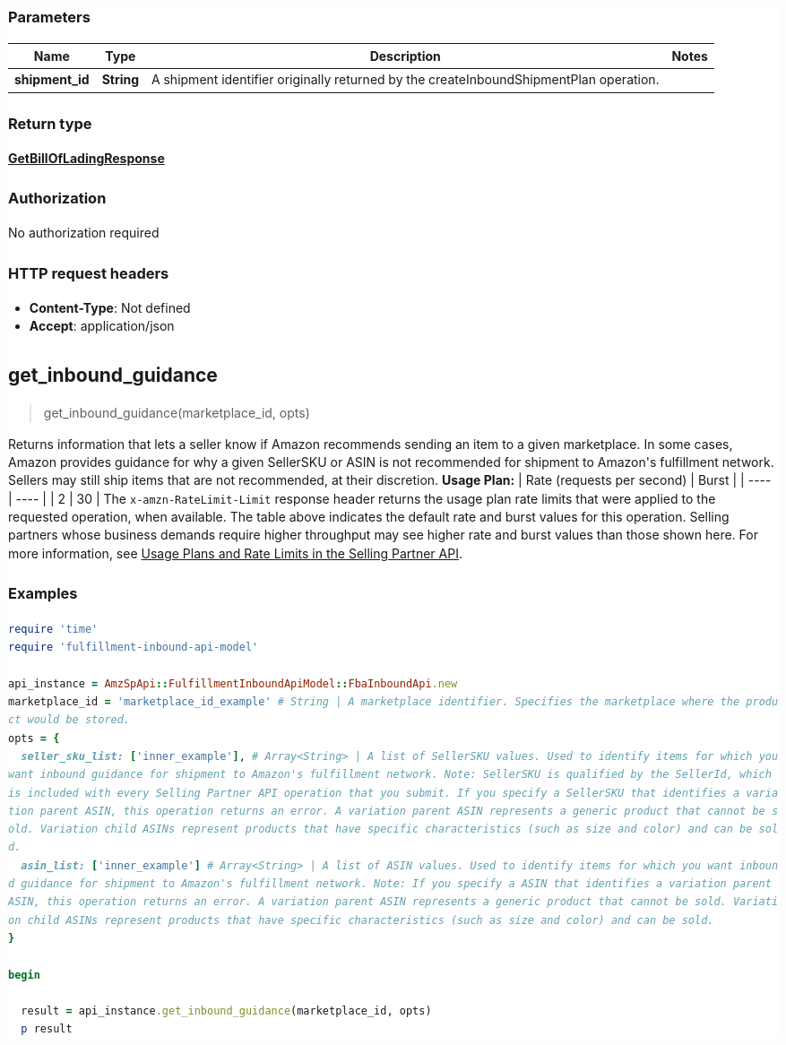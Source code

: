 ### Parameters

| Name | Type | Description | Notes |
| ---- | ---- | ----------- | ----- |
| **shipment_id** | **String** | A shipment identifier originally returned by the createInboundShipmentPlan operation. |  |

### Return type

[**GetBillOfLadingResponse**](GetBillOfLadingResponse.md)

### Authorization

No authorization required

### HTTP request headers

- **Content-Type**: Not defined
- **Accept**: application/json


## get_inbound_guidance

> <GetInboundGuidanceResponse> get_inbound_guidance(marketplace_id, opts)



Returns information that lets a seller know if Amazon recommends sending an item to a given marketplace. In some cases, Amazon provides guidance for why a given SellerSKU or ASIN is not recommended for shipment to Amazon's fulfillment network. Sellers may still ship items that are not recommended, at their discretion.  **Usage Plan:**  | Rate (requests per second) | Burst | | ---- | ---- | | 2 | 30 |  The `x-amzn-RateLimit-Limit` response header returns the usage plan rate limits that were applied to the requested operation, when available. The table above indicates the default rate and burst values for this operation. Selling partners whose business demands require higher throughput may see higher rate and burst values than those shown here. For more information, see [Usage Plans and Rate Limits in the Selling Partner API](https://developer-docs.amazon.com/sp-api/docs/usage-plans-and-rate-limits-in-the-sp-api).

### Examples

```ruby
require 'time'
require 'fulfillment-inbound-api-model'

api_instance = AmzSpApi::FulfillmentInboundApiModel::FbaInboundApi.new
marketplace_id = 'marketplace_id_example' # String | A marketplace identifier. Specifies the marketplace where the product would be stored.
opts = {
  seller_sku_list: ['inner_example'], # Array<String> | A list of SellerSKU values. Used to identify items for which you want inbound guidance for shipment to Amazon's fulfillment network. Note: SellerSKU is qualified by the SellerId, which is included with every Selling Partner API operation that you submit. If you specify a SellerSKU that identifies a variation parent ASIN, this operation returns an error. A variation parent ASIN represents a generic product that cannot be sold. Variation child ASINs represent products that have specific characteristics (such as size and color) and can be sold. 
  asin_list: ['inner_example'] # Array<String> | A list of ASIN values. Used to identify items for which you want inbound guidance for shipment to Amazon's fulfillment network. Note: If you specify a ASIN that identifies a variation parent ASIN, this operation returns an error. A variation parent ASIN represents a generic product that cannot be sold. Variation child ASINs represent products that have specific characteristics (such as size and color) and can be sold.
}

begin
  
  result = api_instance.get_inbound_guidance(marketplace_id, opts)
  p result
```